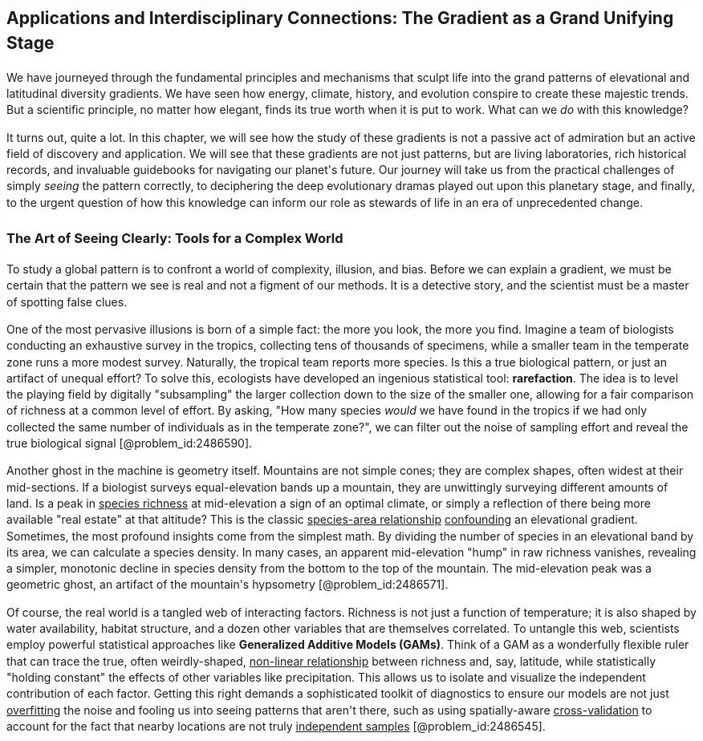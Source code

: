 ## Applications and Interdisciplinary Connections: The Gradient as a Grand Unifying Stage

We have journeyed through the fundamental principles and mechanisms that sculpt life into the grand patterns of elevational and latitudinal diversity gradients. We have seen how energy, climate, history, and evolution conspire to create these majestic trends. But a scientific principle, no matter how elegant, finds its true worth when it is put to work. What can we *do* with this knowledge?

It turns out, quite a lot. In this chapter, we will see how the study of these gradients is not a passive act of admiration but an active field of discovery and application. We will see that these gradients are not just patterns, but are living laboratories, rich historical records, and invaluable guidebooks for navigating our planet's future. Our journey will take us from the practical challenges of simply *seeing* the pattern correctly, to deciphering the deep evolutionary dramas played out upon this planetary stage, and finally, to the urgent question of how this knowledge can inform our role as stewards of life in an era of unprecedented change.

### The Art of Seeing Clearly: Tools for a Complex World

To study a global pattern is to confront a world of complexity, illusion, and bias. Before we can explain a gradient, we must be certain that the pattern we see is real and not a figment of our methods. It is a detective story, and the scientist must be a master of spotting false clues.

One of the most pervasive illusions is born of a simple fact: the more you look, the more you find. Imagine a team of biologists conducting an exhaustive survey in the tropics, collecting tens of thousands of specimens, while a smaller team in the temperate zone runs a more modest survey. Naturally, the tropical team reports more species. Is this a true biological pattern, or just an artifact of unequal effort? To solve this, ecologists have developed an ingenious statistical tool: **rarefaction**. The idea is to level the playing field by digitally "subsampling" the larger collection down to the size of the smaller one, allowing for a fair comparison of richness at a common level of effort. By asking, "How many species *would* we have found in the tropics if we had only collected the same number of individuals as in the temperate zone?", we can filter out the noise of sampling effort and reveal the true biological signal [@problem_id:2486590].

Another ghost in the machine is geometry itself. Mountains are not simple cones; they are complex shapes, often widest at their mid-sections. If a biologist surveys equal-elevation bands up a mountain, they are unwittingly surveying different amounts of land. Is a peak in [species richness](@article_id:164769) at mid-elevation a sign of an optimal climate, or simply a reflection of there being more available "real estate" at that altitude? This is the classic [species-area relationship](@article_id:169894) [confounding](@article_id:260132) an elevational gradient. Sometimes, the most profound insights come from the simplest math. By dividing the number of species in an elevational band by its area, we can calculate a species density. In many cases, an apparent mid-elevation "hump" in raw richness vanishes, revealing a simpler, monotonic decline in species density from the bottom to the top of the mountain. The mid-elevation peak was a geometric ghost, an artifact of the mountain's hypsometry [@problem_id:2486571].

Of course, the real world is a tangled web of interacting factors. Richness is not just a function of temperature; it is also shaped by water availability, habitat structure, and a dozen other variables that are themselves correlated. To untangle this web, scientists employ powerful statistical approaches like **Generalized Additive Models (GAMs)**. Think of a GAM as a wonderfully flexible ruler that can trace the true, often weirdly-shaped, [non-linear relationship](@article_id:164785) between richness and, say, latitude, while statistically "holding constant" the effects of other variables like precipitation. This allows us to isolate and visualize the independent contribution of each factor. Getting this right demands a sophisticated toolkit of diagnostics to ensure our models are not just [overfitting](@article_id:138599) the noise and fooling us into seeing patterns that aren't there, such as using spatially-aware [cross-validation](@article_id:164156) to account for the fact that nearby locations are not truly [independent samples](@article_id:176645) [@problem_id:2486545].

